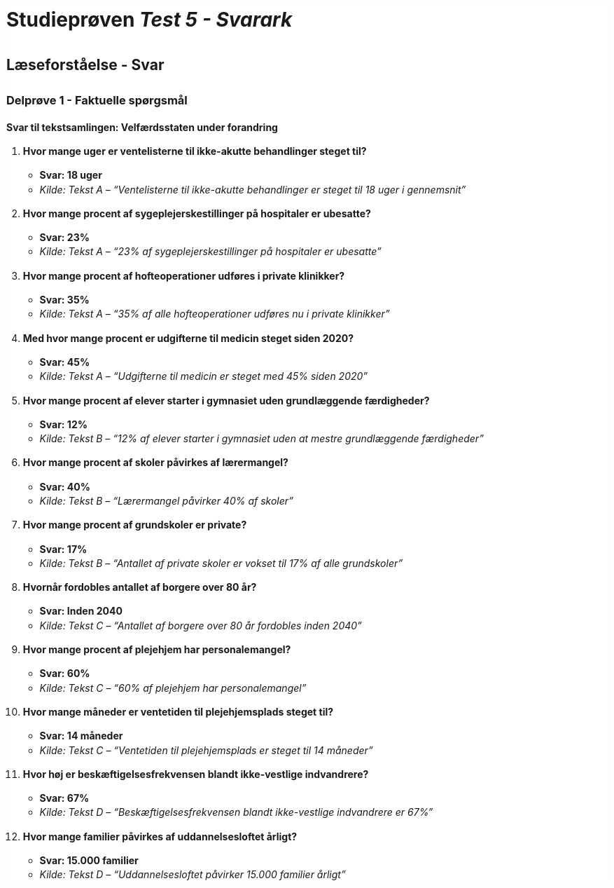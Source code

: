 # Studieprøven _Test 5 - Svarark_

## Læseforståelse - Svar

### Delprøve 1 - Faktuelle spørgsmål

**Svar til tekstsamlingen: Velfærdsstaten under forandring**

1. **Hvor mange uger er ventelisterne til ikke-akutte behandlinger steget til?**  
   - **Svar: 18 uger**  
   - *Kilde: Tekst A – “Ventelisterne til ikke-akutte behandlinger er steget til 18 uger i gennemsnit”*

2. **Hvor mange procent af sygeplejerskestillinger på hospitaler er ubesatte?**  
   - **Svar: 23%**  
   - *Kilde: Tekst A – “23% af sygeplejerskestillinger på hospitaler er ubesatte”*

3. **Hvor mange procent af hofteoperationer udføres i private klinikker?**  
   - **Svar: 35%**  
   - *Kilde: Tekst A – “35% af alle hofteoperationer udføres nu i private klinikker”*

4. **Med hvor mange procent er udgifterne til medicin steget siden 2020?**  
   - **Svar: 45%**  
   - *Kilde: Tekst A – “Udgifterne til medicin er steget med 45% siden 2020”*

5. **Hvor mange procent af elever starter i gymnasiet uden grundlæggende færdigheder?**  
   - **Svar: 12%**  
   - *Kilde: Tekst B – “12% af elever starter i gymnasiet uden at mestre grundlæggende færdigheder”*

6. **Hvor mange procent af skoler påvirkes af lærermangel?**  
   - **Svar: 40%**  
   - *Kilde: Tekst B – “Lærermangel påvirker 40% af skoler”*

7. **Hvor mange procent af grundskoler er private?**  
   - **Svar: 17%**  
   - *Kilde: Tekst B – “Antallet af private skoler er vokset til 17% af alle grundskoler”*

8. **Hvornår fordobles antallet af borgere over 80 år?**  
   - **Svar: Inden 2040**  
   - *Kilde: Tekst C – “Antallet af borgere over 80 år fordobles inden 2040”*

9. **Hvor mange procent af plejehjem har personalemangel?**  
   - **Svar: 60%**  
   - *Kilde: Tekst C – “60% af plejehjem har personalemangel”*

10. **Hvor mange måneder er ventetiden til plejehjemsplads steget til?**  
    - **Svar: 14 måneder**  
    - *Kilde: Tekst C – “Ventetiden til plejehjemsplads er steget til 14 måneder”*

11. **Hvor høj er beskæftigelsesfrekvensen blandt ikke-vestlige indvandrere?**  
    - **Svar: 67%**  
    - *Kilde: Tekst D – “Beskæftigelsesfrekvensen blandt ikke-vestlige indvandrere er 67%”*

12. **Hvor mange familier påvirkes af uddannelsesloftet årligt?**  
    - **Svar: 15.000 familier**  
    - *Kilde: Tekst D – “Uddannelsesloftet påvirker 15.000 familier årligt”*
